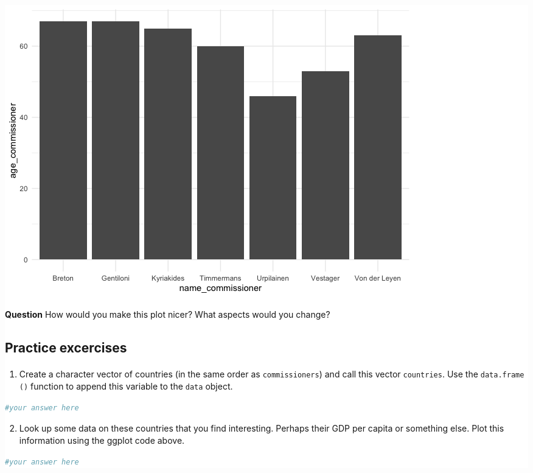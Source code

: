<img src="Lab_Session_QTA_1_Answers_files/figure-gfm/unnamed-chunk-22-1.png" width="\textwidth" />

**Question** How would you make this plot nicer? What aspects would you
change?

## Practice excercises

1)  Create a character vector of countries (in the same order as
    `commissioners`) and call this vector `countries`. Use the
    `data.frame()` function to append this variable to the `data`
    object.

``` r
#your answer here
```

2)  Look up some data on these countries that you find interesting.
    Perhaps their GDP per capita or something else. Plot this
    information using the ggplot code above.

``` r
#your answer here
```
